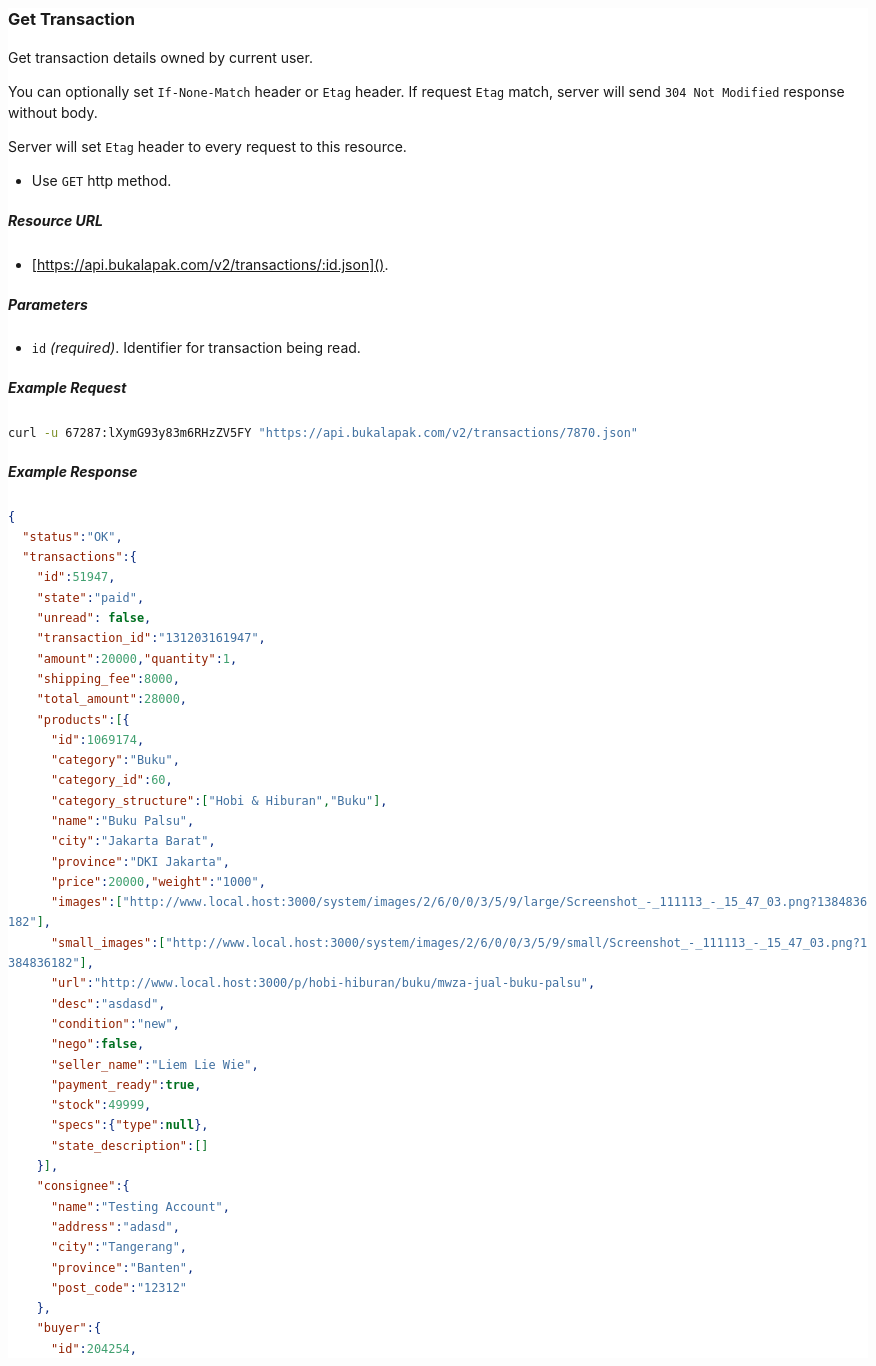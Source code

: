 ### Get Transaction
Get transaction details owned by current user.

You can optionally set `If-None-Match` header or `Etag` header. If request `Etag` match, server will send `304 Not Modified` response without body.

Server will set `Etag` header to every request to this resource.

+ Use `GET` http method.

##### Resource URL
+ [https://api.bukalapak.com/v2/transactions/:id.json]().

##### Parameters
+ `id` *(required)*. Identifier for transaction being read.

##### Example Request
```sh
curl -u 67287:lXymG93y83m6RHzZV5FY "https://api.bukalapak.com/v2/transactions/7870.json"
```

##### Example Response
```json
{
  "status":"OK",
  "transactions":{
    "id":51947,
    "state":"paid",
    "unread": false,
    "transaction_id":"131203161947",
    "amount":20000,"quantity":1,
    "shipping_fee":8000,
    "total_amount":28000,
    "products":[{
      "id":1069174,
      "category":"Buku",
      "category_id":60,
      "category_structure":["Hobi & Hiburan","Buku"],
      "name":"Buku Palsu",
      "city":"Jakarta Barat",
      "province":"DKI Jakarta",
      "price":20000,"weight":"1000",
      "images":["http://www.local.host:3000/system/images/2/6/0/0/3/5/9/large/Screenshot_-_111113_-_15_47_03.png?1384836182"],
      "small_images":["http://www.local.host:3000/system/images/2/6/0/0/3/5/9/small/Screenshot_-_111113_-_15_47_03.png?1384836182"],
      "url":"http://www.local.host:3000/p/hobi-hiburan/buku/mwza-jual-buku-palsu",
      "desc":"asdasd",
      "condition":"new",
      "nego":false,
      "seller_name":"Liem Lie Wie",
      "payment_ready":true,
      "stock":49999,
      "specs":{"type":null},
      "state_description":[]
    }],
    "consignee":{
      "name":"Testing Account",
      "address":"adasd",
      "city":"Tangerang",
      "province":"Banten",
      "post_code":"12312"
    },
    "buyer":{
      "id":204254,
```